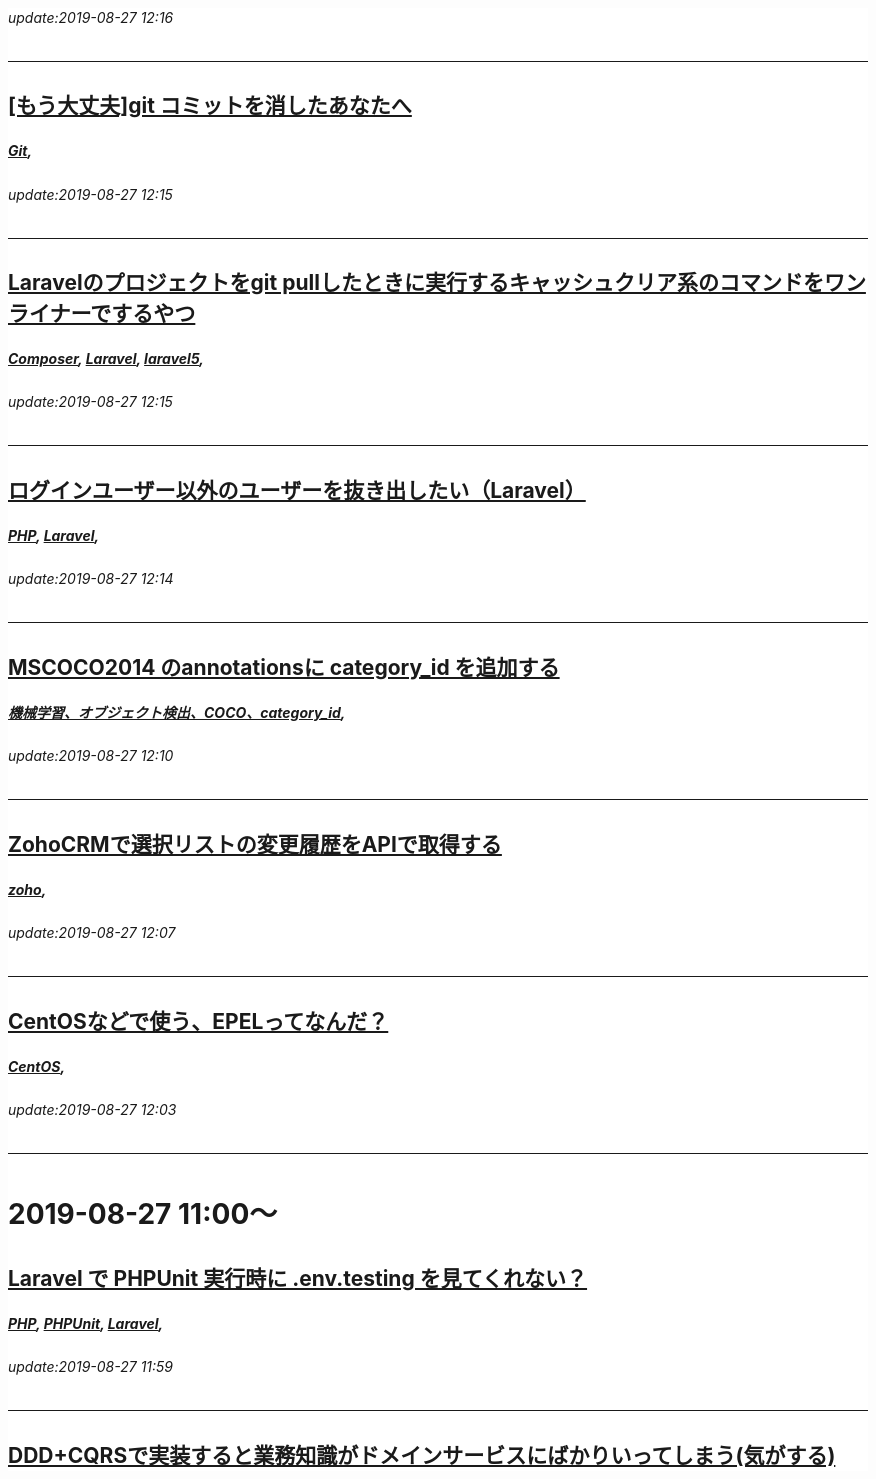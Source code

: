 ###### update:2019-08-27 12:16
---
## [[もう大丈夫]git コミットを消したあなたへ](https://qiita.com/snapcom8/items/259cc20987814ba598c3)
##### [Git](https://qiita.com/tags/Git), 
###### update:2019-08-27 12:15
---
## [Laravelのプロジェクトをgit pullしたときに実行するキャッシュクリア系のコマンドをワンライナーでするやつ](https://qiita.com/sola-msr/items/f707245b5276c8f7230a)
##### [Composer](https://qiita.com/tags/Composer), [Laravel](https://qiita.com/tags/Laravel), [laravel5](https://qiita.com/tags/laravel5), 
###### update:2019-08-27 12:15
---
## [ログインユーザー以外のユーザーを抜き出したい（Laravel）](https://qiita.com/kenkono/items/be9d24063e7f73e6ea47)
##### [PHP](https://qiita.com/tags/PHP), [Laravel](https://qiita.com/tags/Laravel), 
###### update:2019-08-27 12:14
---
## [MSCOCO2014 のannotationsに category_id を追加する](https://qiita.com/tunekamae/items/6d861561f2ad46293fbf)
##### [機械学習、オブジェクト検出、COCO、category_id](https://qiita.com/tags/機械学習、オブジェクト検出、COCO、category_id), 
###### update:2019-08-27 12:10
---
## [ZohoCRMで選択リストの変更履歴をAPIで取得する](https://qiita.com/masemase/items/7704c70cdba62a5344c5)
##### [zoho](https://qiita.com/tags/zoho), 
###### update:2019-08-27 12:07
---
## [CentOSなどで使う、EPELってなんだ？](https://qiita.com/charon/items/f5732694515d174851b3)
##### [CentOS](https://qiita.com/tags/CentOS), 
###### update:2019-08-27 12:03
---




# 2019-08-27 11:00～
## [Laravel で PHPUnit 実行時に .env.testing を見てくれない？](https://qiita.com/shohei_ot/items/de6e2da7ac0c9741904a)
##### [PHP](https://qiita.com/tags/PHP), [PHPUnit](https://qiita.com/tags/PHPUnit), [Laravel](https://qiita.com/tags/Laravel), 
###### update:2019-08-27 11:59
---
## [DDD+CQRSで実装すると業務知識がドメインサービスにばかりいってしまう(気がする)](https://qiita.com/kwhrkzk/items/905c1ea277260f453fff)